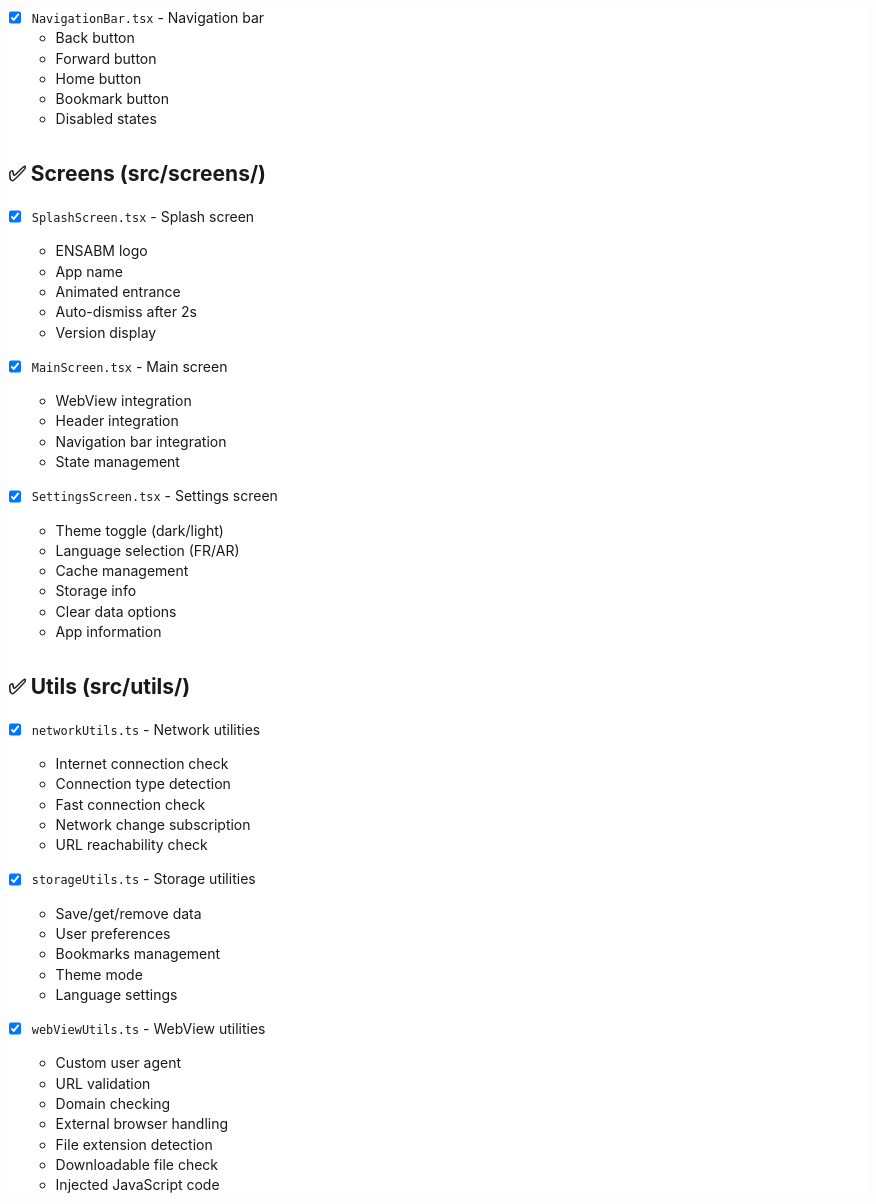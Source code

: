 - [x] `NavigationBar.tsx` - Navigation bar
  - Back button
  - Forward button
  - Home button
  - Bookmark button
  - Disabled states

## ✅ Screens (src/screens/)

- [x] `SplashScreen.tsx` - Splash screen
  - ENSABM logo
  - App name
  - Animated entrance
  - Auto-dismiss after 2s
  - Version display

- [x] `MainScreen.tsx` - Main screen
  - WebView integration
  - Header integration
  - Navigation bar integration
  - State management

- [x] `SettingsScreen.tsx` - Settings screen
  - Theme toggle (dark/light)
  - Language selection (FR/AR)
  - Cache management
  - Storage info
  - Clear data options
  - App information

## ✅ Utils (src/utils/)

- [x] `networkUtils.ts` - Network utilities
  - Internet connection check
  - Connection type detection
  - Fast connection check
  - Network change subscription
  - URL reachability check

- [x] `storageUtils.ts` - Storage utilities
  - Save/get/remove data
  - User preferences
  - Bookmarks management
  - Theme mode
  - Language settings

- [x] `webViewUtils.ts` - WebView utilities
  - Custom user agent
  - URL validation
  - Domain checking
  - External browser handling
  - File extension detection
  - Downloadable file check
  - Injected JavaScript code
